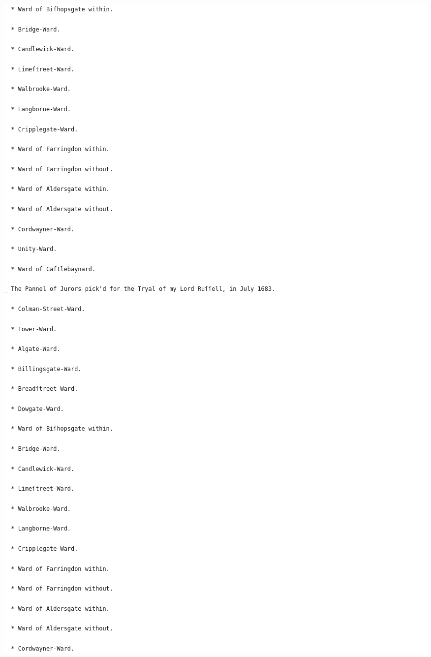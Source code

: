       * Ward of Biſhopsgate within.

      * Bridge-Ward.

      * Candlewick-Ward.

      * Limeſtreet-Ward.

      * Walbrooke-Ward.

      * Langborne-Ward.

      * Cripplegate-Ward.

      * Ward of Farringdon within.

      * Ward of Farringdon without.

      * Ward of Aldersgate within.

      * Ward of Aldersgate without.

      * Cordwayner-Ward.

      * Ʋnity-Ward.

      * Ward of Caſtlebaynard.

    _ The Pannel of Jurors pick'd for the Tryal of my Lord Ruſſell, in July 1683.

      * Colman-Street-Ward.

      * Tower-Ward.

      * Algate-Ward.

      * Billingsgate-Ward.

      * Breadſtreet-Ward.

      * Dowgate-Ward.

      * Ward of Biſhopsgate within.

      * Bridge-Ward.

      * Candlewick-Ward.

      * Limeſtreet-Ward.

      * Walbrooke-Ward.

      * Langborne-Ward.

      * Cripplegate-Ward.

      * Ward of Farringdon within.

      * Ward of Farringdon without.

      * Ward of Aldersgate within.

      * Ward of Aldersgate without.

      * Cordwayner-Ward.
